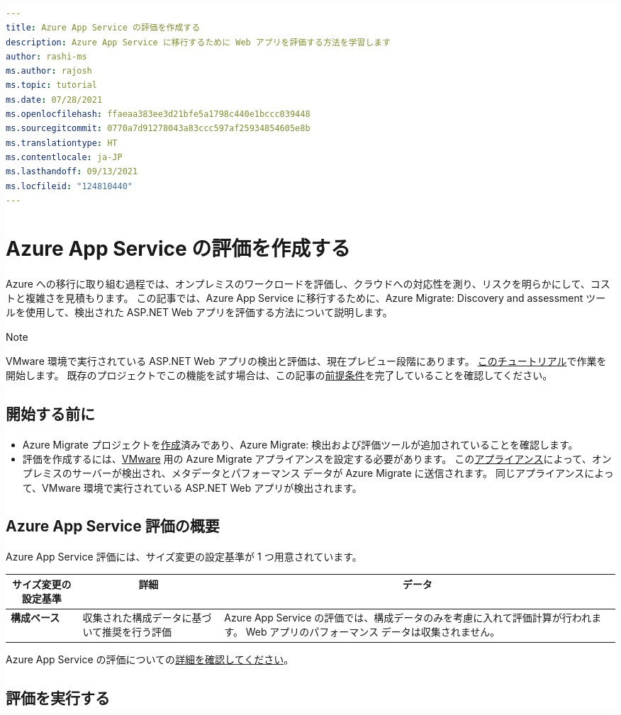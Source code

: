 ```yaml
---
title: Azure App Service の評価を作成する
description: Azure App Service に移行するために Web アプリを評価する方法を学習します
author: rashi-ms
ms.author: rajosh
ms.topic: tutorial
ms.date: 07/28/2021
ms.openlocfilehash: ffaeaa383ee3d21bfe5a1798c440e1bccc039448
ms.sourcegitcommit: 0770a7d91278043a83ccc597af25934854605e8b
ms.translationtype: HT
ms.contentlocale: ja-JP
ms.lasthandoff: 09/13/2021
ms.locfileid: "124810440"
---
```

# <a name="create-an-azure-app-service-assessment"></a>Azure App Service の評価を作成する

Azure への移行に取り組む過程では、オンプレミスのワークロードを評価し、クラウドへの対応性を測り、リスクを明らかにして、コストと複雑さを見積もります。
この記事では、Azure App Service に移行するために、Azure Migrate: Discovery and assessment ツールを使用して、検出された ASP.NET Web アプリを評価する方法について説明します。

> [!Note]
> VMware 環境で実行されている ASP.NET Web アプリの検出と評価は、現在プレビュー段階にあります。 [このチュートリアル](tutorial-discover-vmware.md)で作業を開始します。 既存のプロジェクトでこの機能を試す場合は、この記事の[前提条件](how-to-discover-sql-existing-project.md)を完了していることを確認してください。

## <a name="before-you-start"></a>開始する前に

- Azure Migrate プロジェクトを[作成](./create-manage-projects.md)済みであり、Azure Migrate: 検出および評価ツールが追加されていることを確認します。
- 評価を作成するには、[VMware](how-to-set-up-appliance-vmware.md) 用の Azure Migrate アプライアンスを設定する必要があります。 この[アプライアンス](migrate-appliance.md)によって、オンプレミスのサーバーが検出され、メタデータとパフォーマンス データが Azure Migrate に送信されます。 同じアプライアンスによって、VMware 環境で実行されている ASP.NET Web アプリが検出されます。

## <a name="azure-app-service-assessment-overview"></a>Azure App Service 評価の概要

Azure App Service 評価には、サイズ変更の設定基準が 1 つ用意されています。

**サイズ変更の設定基準** | **詳細** | **データ**
--- | --- | ---
**構成ベース** | 収集された構成データに基づいて推奨を行う評価 | Azure App Service の評価では、構成データのみを考慮に入れて評価計算が行われます。 Web アプリのパフォーマンス データは収集されません。

Azure App Service の評価についての[詳細を確認してください](concepts-azure-webapps-assessment-calculation.md)。

## <a name="run-an-assessment"></a>評価を実行する
